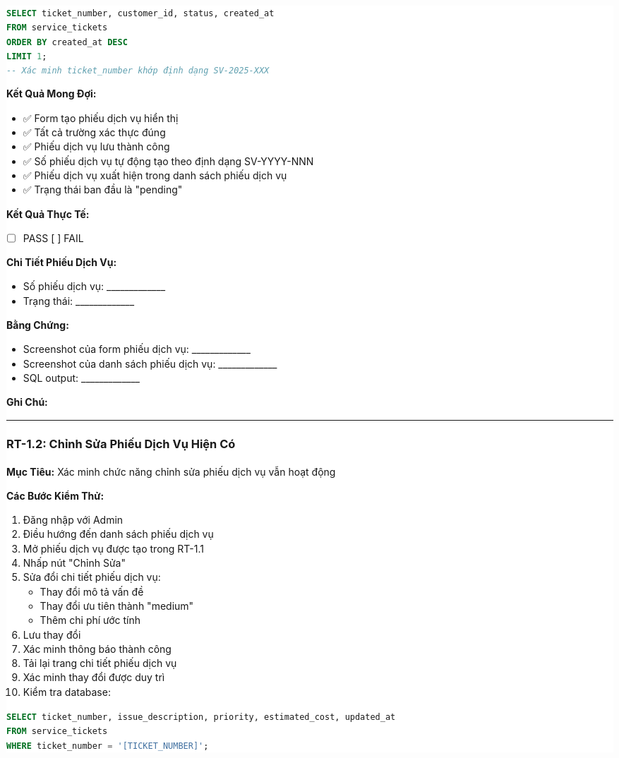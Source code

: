 ```sql
SELECT ticket_number, customer_id, status, created_at
FROM service_tickets
ORDER BY created_at DESC
LIMIT 1;
-- Xác minh ticket_number khớp định dạng SV-2025-XXX
```

**Kết Quả Mong Đợi:**
- ✅ Form tạo phiếu dịch vụ hiển thị
- ✅ Tất cả trường xác thực đúng
- ✅ Phiếu dịch vụ lưu thành công
- ✅ Số phiếu dịch vụ tự động tạo theo định dạng SV-YYYY-NNN
- ✅ Phiếu dịch vụ xuất hiện trong danh sách phiếu dịch vụ
- ✅ Trạng thái ban đầu là "pending"

**Kết Quả Thực Tế:**
- [ ] PASS [ ] FAIL

**Chi Tiết Phiếu Dịch Vụ:**
- Số phiếu dịch vụ: _____________
- Trạng thái: _____________

**Bằng Chứng:**
- Screenshot của form phiếu dịch vụ: _____________
- Screenshot của danh sách phiếu dịch vụ: _____________
- SQL output: _____________

**Ghi Chú:**

---

### RT-1.2: Chỉnh Sửa Phiếu Dịch Vụ Hiện Có
**Mục Tiêu:** Xác minh chức năng chỉnh sửa phiếu dịch vụ vẫn hoạt động

**Các Bước Kiểm Thử:**
1. Đăng nhập với Admin
2. Điều hướng đến danh sách phiếu dịch vụ
3. Mở phiếu dịch vụ được tạo trong RT-1.1
4. Nhấp nút "Chỉnh Sửa"
5. Sửa đổi chi tiết phiếu dịch vụ:
   - Thay đổi mô tả vấn đề
   - Thay đổi ưu tiên thành "medium"
   - Thêm chi phí ước tính
6. Lưu thay đổi
7. Xác minh thông báo thành công
8. Tải lại trang chi tiết phiếu dịch vụ
9. Xác minh thay đổi được duy trì
10. Kiểm tra database:

```sql
SELECT ticket_number, issue_description, priority, estimated_cost, updated_at
FROM service_tickets
WHERE ticket_number = '[TICKET_NUMBER]';
```
